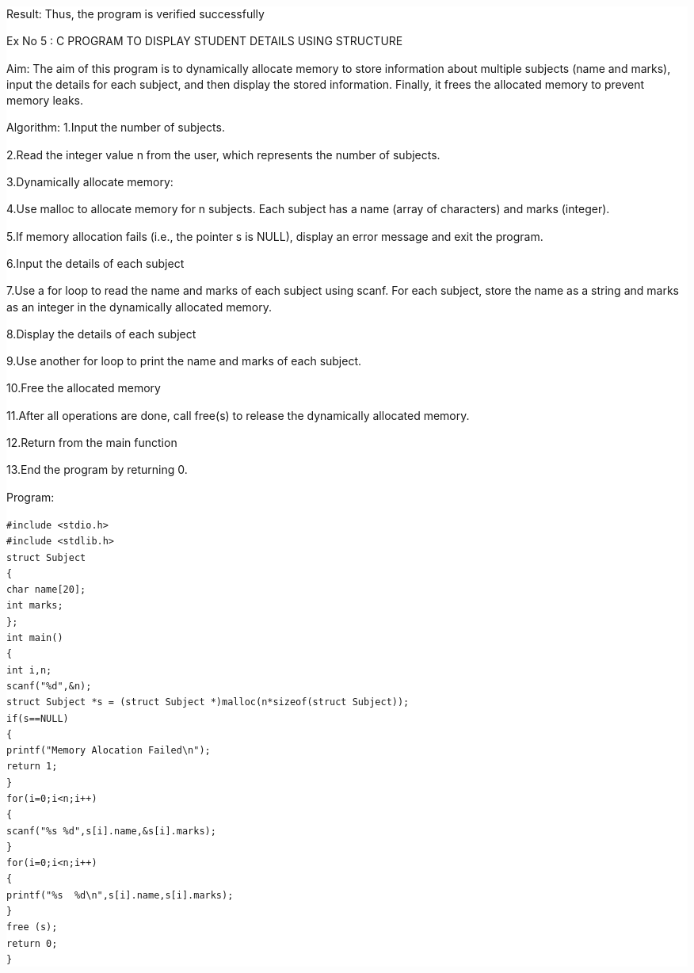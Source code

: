 Result:
Thus, the program is verified successfully

Ex No 5 : C PROGRAM TO DISPLAY STUDENT DETAILS USING STRUCTURE

Aim:
The aim of this program is to dynamically allocate memory to store information about multiple subjects (name and marks), input the details for each subject, and then display the stored information. Finally, it frees the allocated memory to prevent memory leaks.

Algorithm:
1.Input the number of subjects.

2.Read the integer value n from the user, which represents the number of subjects.

3.Dynamically allocate memory:

4.Use malloc to allocate memory for n subjects. Each subject has a name (array of characters) and marks (integer).

5.If memory allocation fails (i.e., the pointer s is NULL), display an error message and exit the program.

6.Input the details of each subject

7.Use a for loop to read the name and marks of each subject using scanf. For each subject, store the name as a string and marks as an integer in the dynamically allocated memory.

8.Display the details of each subject

9.Use another for loop to print the name and marks of each subject.

10.Free the allocated memory

11.After all operations are done, call free(s) to release the dynamically allocated memory.

12.Return from the main function

13.End the program by returning 0.

Program:
```
#include <stdio.h>
#include <stdlib.h>
struct Subject
{
char name[20];
int marks;
};
int main()
{
int i,n;
scanf("%d",&n);
struct Subject *s = (struct Subject *)malloc(n*sizeof(struct Subject));
if(s==NULL)
{
printf("Memory Alocation Failed\n");
return 1;
}
for(i=0;i<n;i++)
{
scanf("%s %d",s[i].name,&s[i].marks);
}
for(i=0;i<n;i++)
{
printf("%s  %d\n",s[i].name,s[i].marks);
}
free (s); 
return 0;
}
```